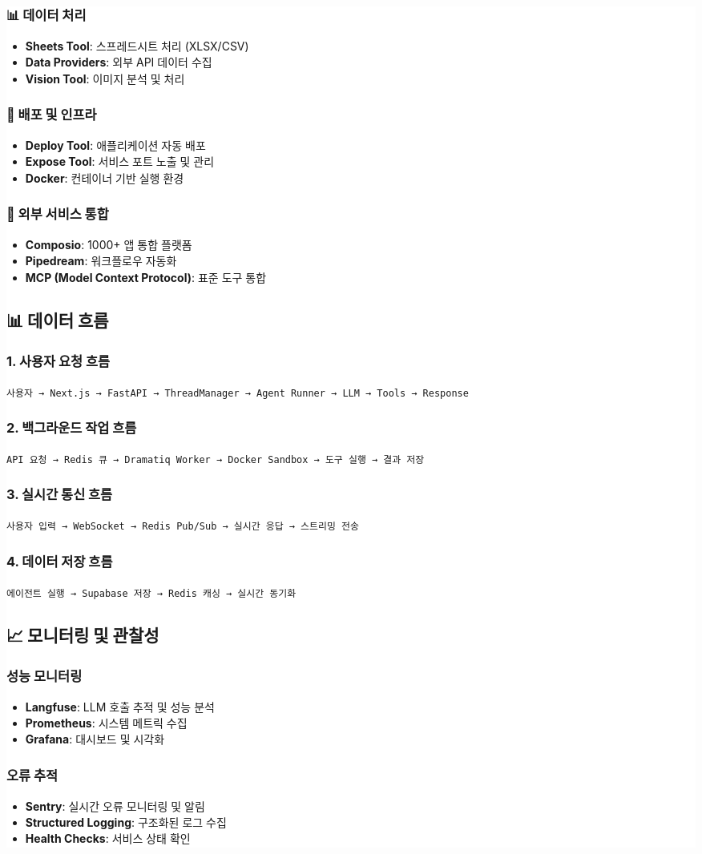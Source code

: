 ### 📊 데이터 처리
- **Sheets Tool**: 스프레드시트 처리 (XLSX/CSV)
- **Data Providers**: 외부 API 데이터 수집
- **Vision Tool**: 이미지 분석 및 처리

### 🚀 배포 및 인프라
- **Deploy Tool**: 애플리케이션 자동 배포
- **Expose Tool**: 서비스 포트 노출 및 관리
- **Docker**: 컨테이너 기반 실행 환경

### 🔗 외부 서비스 통합
- **Composio**: 1000+ 앱 통합 플랫폼
- **Pipedream**: 워크플로우 자동화
- **MCP (Model Context Protocol)**: 표준 도구 통합

## 📊 데이터 흐름

### 1. 사용자 요청 흐름
```
사용자 → Next.js → FastAPI → ThreadManager → Agent Runner → LLM → Tools → Response
```

### 2. 백그라운드 작업 흐름
```
API 요청 → Redis 큐 → Dramatiq Worker → Docker Sandbox → 도구 실행 → 결과 저장
```

### 3. 실시간 통신 흐름
```
사용자 입력 → WebSocket → Redis Pub/Sub → 실시간 응답 → 스트리밍 전송
```

### 4. 데이터 저장 흐름
```
에이전트 실행 → Supabase 저장 → Redis 캐싱 → 실시간 동기화
```

## 📈 모니터링 및 관찰성

### 성능 모니터링
- **Langfuse**: LLM 호출 추적 및 성능 분석
- **Prometheus**: 시스템 메트릭 수집
- **Grafana**: 대시보드 및 시각화

### 오류 추적
- **Sentry**: 실시간 오류 모니터링 및 알림
- **Structured Logging**: 구조화된 로그 수집
- **Health Checks**: 서비스 상태 확인

